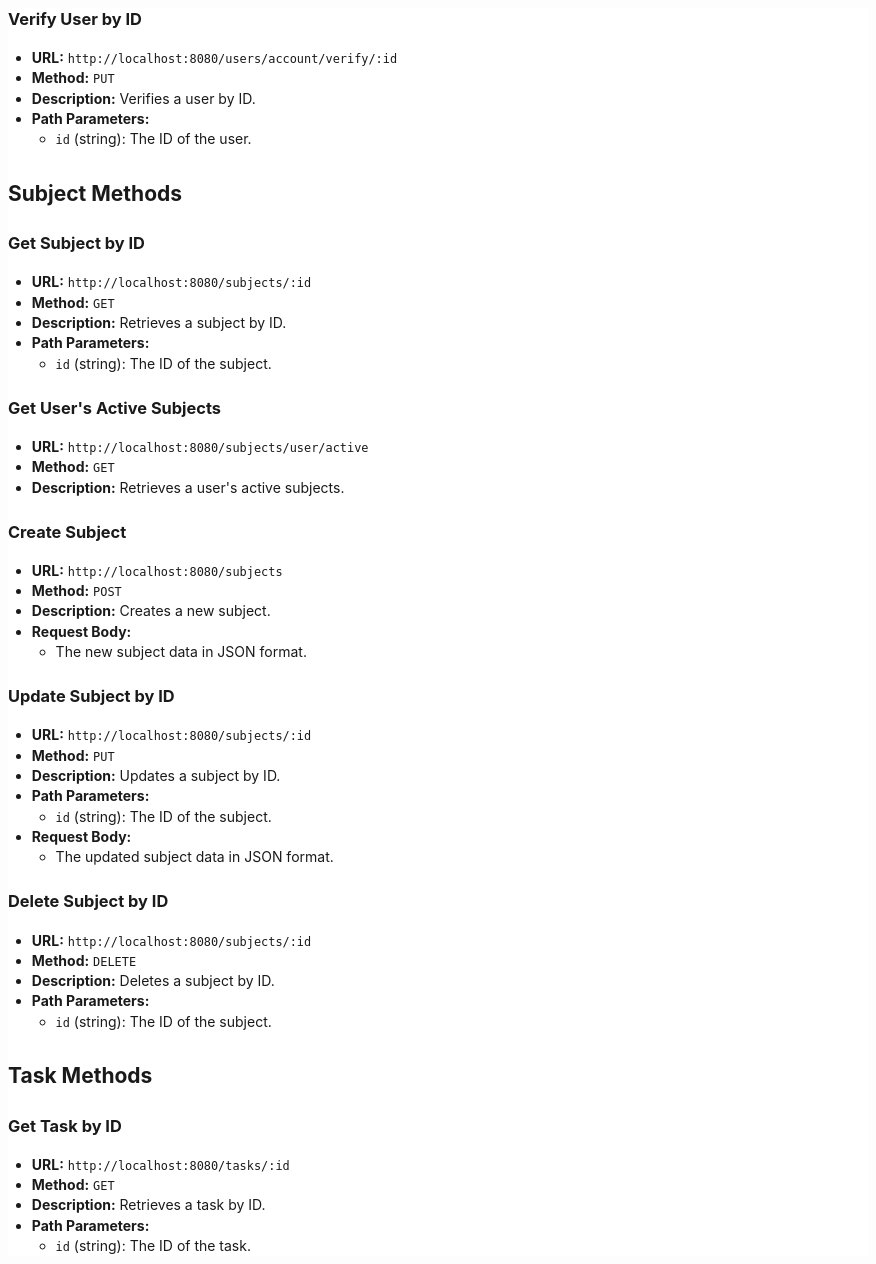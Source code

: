 ### Verify User by ID
- **URL:** `http://localhost:8080/users/account/verify/:id`
- **Method:** `PUT`
- **Description:** Verifies a user by ID.
- **Path Parameters:**
  - `id` (string): The ID of the user.

## Subject Methods

### Get Subject by ID
- **URL:** `http://localhost:8080/subjects/:id`
- **Method:** `GET`
- **Description:** Retrieves a subject by ID.
- **Path Parameters:**
  - `id` (string): The ID of the subject.

### Get User's Active Subjects
- **URL:** `http://localhost:8080/subjects/user/active`
- **Method:** `GET`
- **Description:** Retrieves a user's active subjects.

### Create Subject
- **URL:** `http://localhost:8080/subjects`
- **Method:** `POST`
- **Description:** Creates a new subject.
- **Request Body:**
  - The new subject data in JSON format.

### Update Subject by ID
- **URL:** `http://localhost:8080/subjects/:id`
- **Method:** `PUT`
- **Description:** Updates a subject by ID.
- **Path Parameters:**
  - `id` (string): The ID of the subject.
- **Request Body:**
  - The updated subject data in JSON format.

### Delete Subject by ID
- **URL:** `http://localhost:8080/subjects/:id`
- **Method:** `DELETE`
- **Description:** Deletes a subject by ID.
- **Path Parameters:**
  - `id` (string): The ID of the subject.

## Task Methods

### Get Task by ID
- **URL:** `http://localhost:8080/tasks/:id`
- **Method:** `GET`
- **Description:** Retrieves a task by ID.
- **Path Parameters:**
  - `id` (string): The ID of the task.
